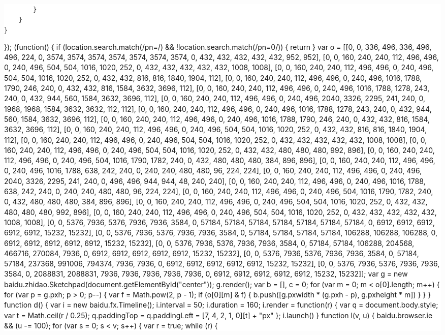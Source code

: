             }
        }
    }
}); (function() {
    if (location.search.match(/pn=/) &#038;&#038; !location.search.match(/pn=0/)) {
        return
    }
    var o = [[0, 0, 336, 496, 336, 496, 496, 224, 0, 3574, 3574, 3574, 3574, 3574, 3574, 3574, 0, 432, 432, 432, 432, 432, 952, 952], [0, 0, 160, 240, 240, 112, 496, 496, 0, 240, 496, 504, 504, 1016, 1020, 252, 0, 432, 432, 432, 432, 432, 1008, 1008], [0, 0, 160, 240, 240, 112, 496, 496, 0, 240, 496, 504, 504, 1016, 1020, 252, 0, 432, 432, 816, 816, 1840, 1904, 112], [0, 0, 160, 240, 240, 112, 496, 496, 0, 240, 496, 1016, 1788, 1790, 246, 240, 0, 432, 432, 816, 1584, 3632, 3696, 112], [0, 0, 160, 240, 240, 112, 496, 496, 0, 240, 496, 1016, 1788, 1278, 243, 240, 0, 432, 944, 560, 1584, 3632, 3696, 112], [0, 0, 160, 240, 240, 112, 496, 496, 0, 240, 496, 2040, 3326, 2295, 241, 240, 0, 1968, 1968, 1584, 3632, 3632, 112, 112], [0, 0, 160, 240, 240, 112, 496, 496, 0, 240, 496, 1016, 1788, 1278, 243, 240, 0, 432, 944, 560, 1584, 3632, 3696, 112], [0, 0, 160, 240, 240, 112, 496, 496, 0, 240, 496, 1016, 1788, 1790, 246, 240, 0, 432, 432, 816, 1584, 3632, 3696, 112], [0, 0, 160, 240, 240, 112, 496, 496, 0, 240, 496, 504, 504, 1016, 1020, 252, 0, 432, 432, 816, 816, 1840, 1904, 112], [0, 0, 160, 240, 240, 112, 496, 496, 0, 240, 496, 504, 504, 1016, 1020, 252, 0, 432, 432, 432, 432, 432, 1008, 1008], [0, 0, 160, 240, 240, 112, 496, 496, 0, 240, 496, 504, 504, 1016, 1020, 252, 0, 432, 432, 480, 480, 480, 992, 896], [0, 0, 160, 240, 240, 112, 496, 496, 0, 240, 496, 504, 1016, 1790, 1782, 240, 0, 432, 480, 480, 480, 384, 896, 896], [0, 0, 160, 240, 240, 112, 496, 496, 0, 240, 496, 1016, 1788, 638, 242, 240, 0, 240, 240, 480, 480, 96, 224, 224], [0, 0, 160, 240, 240, 112, 496, 496, 0, 240, 496, 2040, 3326, 2295, 241, 240, 0, 496, 496, 944, 944, 48, 240, 240], [0, 0, 160, 240, 240, 112, 496, 496, 0, 240, 496, 1016, 1788, 638, 242, 240, 0, 240, 240, 480, 480, 96, 224, 224], [0, 0, 160, 240, 240, 112, 496, 496, 0, 240, 496, 504, 1016, 1790, 1782, 240, 0, 432, 480, 480, 480, 384, 896, 896], [0, 0, 160, 240, 240, 112, 496, 496, 0, 240, 496, 504, 504, 1016, 1020, 252, 0, 432, 432, 480, 480, 480, 992, 896], [0, 0, 160, 240, 240, 112, 496, 496, 0, 240, 496, 504, 504, 1016, 1020, 252, 0, 432, 432, 432, 432, 432, 1008, 1008], [0, 0, 5376, 7936, 5376, 7936, 7936, 3584, 0, 57184, 57184, 57184, 57184, 57184, 57184, 57184, 0, 6912, 6912, 6912, 6912, 6912, 15232, 15232], [0, 0, 5376, 7936, 5376, 7936, 7936, 3584, 0, 57184, 57184, 57184, 57184, 106288, 106288, 106288, 0, 6912, 6912, 6912, 6912, 6912, 15232, 15232], [0, 0, 5376, 7936, 5376, 7936, 7936, 3584, 0, 57184, 57184, 106288, 204568, 466716, 270084, 7936, 0, 6912, 6912, 6912, 6912, 6912, 15232, 15232], [0, 0, 5376, 7936, 5376, 7936, 7936, 3584, 0, 57184, 57184, 237368, 991006, 794374, 7936, 7936, 0, 6912, 6912, 6912, 6912, 6912, 15232, 15232], [0, 0, 5376, 7936, 5376, 7936, 7936, 3584, 0, 2088831, 2088831, 7936, 7936, 7936, 7936, 7936, 0, 6912, 6912, 6912, 6912, 6912, 15232, 15232]];
    var g = new baidu.zhidao.Sketchpad(document.getElementById("center"));
    g.render();
    var b = [],
    c = 0;
    for (var m = 0; m &lt; o[0].length; m++) {
        for (var p = g.pxh; p > 0; p--) {
            var f = Math.pow(2, p - 1);
            if (o[0][m] &#038; f) {
                b.push([g.pxwidth * (g.pxh - p), g.pxheight * m])
            }
        }
    }
    function d() {
        var i = new baidu.fx.Timeline();
        i.interval = 50;
        i.duration = 160;
        i.render = function(r) {
            var q = document.body.style;
            var t = Math.ceil(r / 0.25);
            q.paddingTop = q.paddingLeft = [7, 4, 2, 1, 0][t] + "px"
        };
        i.launch()
    }
    function l(v, u) {
        baidu.browser.ie &#038;&#038; (u -= 100);
        for (var s = 0; s &lt; v; s++) {
            var r = true;
            while (r) {